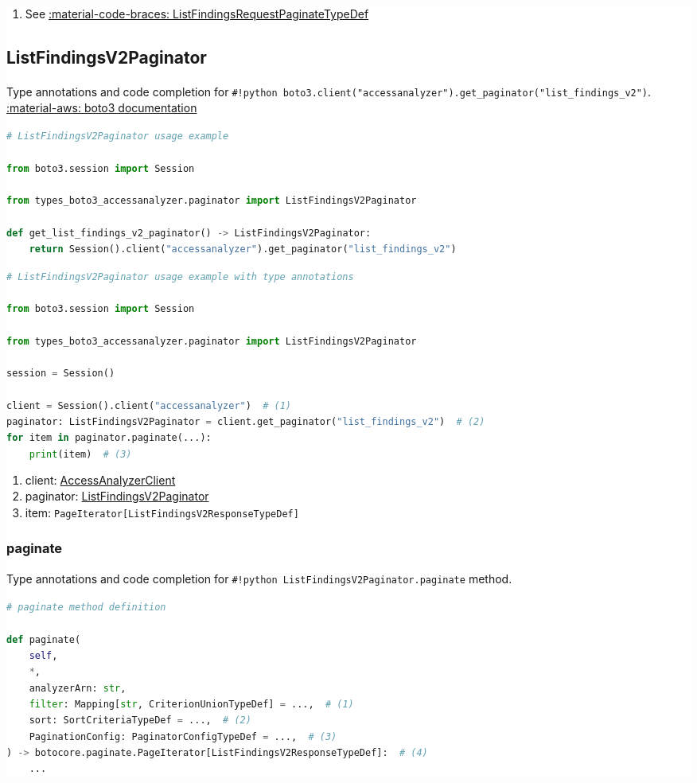 1. See [:material-code-braces: ListFindingsRequestPaginateTypeDef](./type_defs.md#listfindingsrequestpaginatetypedef)
## ListFindingsV2Paginator

Type annotations and code completion for `#!python boto3.client("accessanalyzer").get_paginator("list_findings_v2")`.
[:material-aws: boto3 documentation](https://boto3.amazonaws.com/v1/documentation/api/latest/reference/services/accessanalyzer/paginator/ListFindingsV2.html#AccessAnalyzer.Paginator.ListFindingsV2)

```python
# ListFindingsV2Paginator usage example

from boto3.session import Session

from types_boto3_accessanalyzer.paginator import ListFindingsV2Paginator

def get_list_findings_v2_paginator() -> ListFindingsV2Paginator:
    return Session().client("accessanalyzer").get_paginator("list_findings_v2")
```

```python
# ListFindingsV2Paginator usage example with type annotations

from boto3.session import Session

from types_boto3_accessanalyzer.paginator import ListFindingsV2Paginator

session = Session()

client = Session().client("accessanalyzer")  # (1)
paginator: ListFindingsV2Paginator = client.get_paginator("list_findings_v2")  # (2)
for item in paginator.paginate(...):
    print(item)  # (3)
```

1. client: [AccessAnalyzerClient](./client.md)
2. paginator: [ListFindingsV2Paginator](./paginators.md#listfindingsv2paginator)
3. item: `PageIterator[ListFindingsV2ResponseTypeDef]`


### paginate

Type annotations and code completion for `#!python ListFindingsV2Paginator.paginate` method.

```python
# paginate method definition

def paginate(
    self,
    *,
    analyzerArn: str,
    filter: Mapping[str, CriterionUnionTypeDef] = ...,  # (1)
    sort: SortCriteriaTypeDef = ...,  # (2)
    PaginationConfig: PaginatorConfigTypeDef = ...,  # (3)
) -> botocore.paginate.PageIterator[ListFindingsV2ResponseTypeDef]:  # (4)
    ...
```
